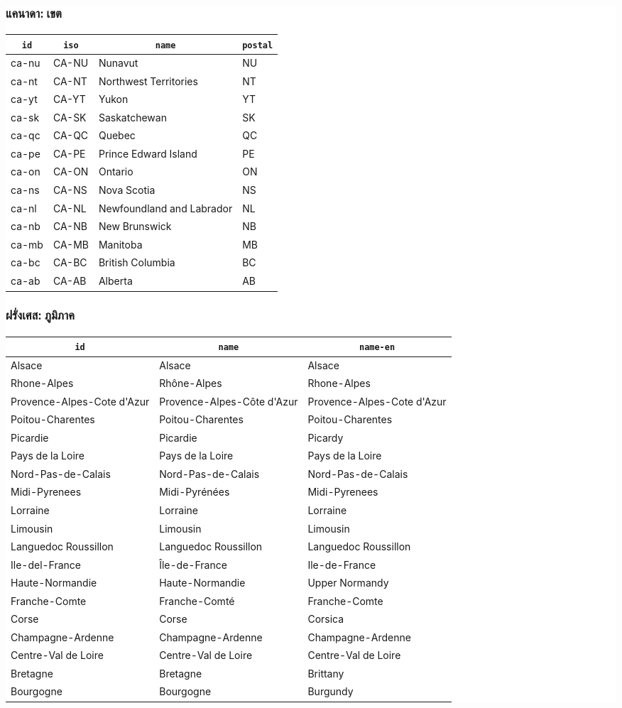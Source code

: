 ### <a name="canada-provinces"></a>แคนาดา: เขต

| `id` | `iso` | `name` | `postal` |
| --- | --- | --- | --- |
| ca-nu |CA-NU |Nunavut |NU |
| ca-nt |CA-NT |Northwest Territories |NT |
| ca-yt |CA-YT |Yukon |YT |
| ca-sk |CA-SK |Saskatchewan |SK |
| ca-qc |CA-QC |Quebec |QC |
| ca-pe |CA-PE |Prince Edward Island |PE |
| ca-on |CA-ON |Ontario |ON |
| ca-ns |CA-NS |Nova Scotia |NS |
| ca-nl |CA-NL |Newfoundland and Labrador |NL |
| ca-nb |CA-NB |New Brunswick |NB |
| ca-mb |CA-MB |Manitoba |MB |
| ca-bc |CA-BC |British Columbia |BC |
| ca-ab |CA-AB |Alberta |AB |

### <a name="france-regions"></a>ฝรั่งเศส: ภูมิภาค

| `id` | `name` | `name-en` |
| --- | --- | --- |
| Alsace |Alsace |Alsace |
| Rhone-Alpes |Rhône-Alpes |Rhone-Alpes |
| Provence-Alpes-Cote d'Azur |Provence-Alpes-Côte d'Azur |Provence-Alpes-Cote d'Azur |
| Poitou-Charentes |Poitou-Charentes |Poitou-Charentes |
| Picardie |Picardie |Picardy |
| Pays de la Loire |Pays de la Loire |Pays de la Loire |
| Nord-Pas-de-Calais |Nord-Pas-de-Calais |Nord-Pas-de-Calais |
| Midi-Pyrenees |Midi-Pyrénées |Midi-Pyrenees |
| Lorraine |Lorraine |Lorraine |
| Limousin |Limousin |Limousin |
| Languedoc Roussillon |Languedoc Roussillon |Languedoc Roussillon |
| Ile-del-France |Île-de-France |Ile-de-France |
| Haute-Normandie |Haute-Normandie |Upper Normandy |
| Franche-Comte |Franche-Comté |Franche-Comte |
| Corse |Corse |Corsica |
| Champagne-Ardenne |Champagne-Ardenne |Champagne-Ardenne |
| Centre-Val de Loire |Centre-Val de Loire |Centre-Val de Loire |
| Bretagne |Bretagne |Brittany |
| Bourgogne |Bourgogne |Burgundy |